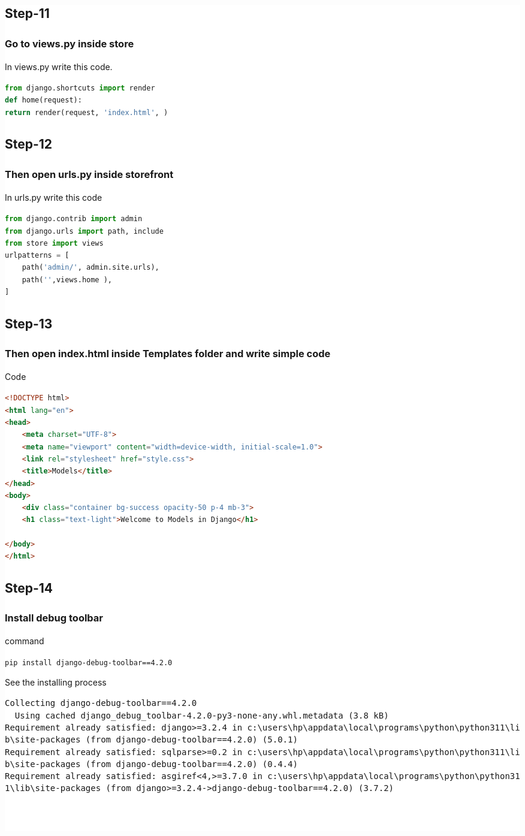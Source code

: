 ## Step-11
### Go to views.py inside store
In views.py  write this code.
```python
from django.shortcuts import render
def home(request):
return render(request, 'index.html', )
```

## Step-12
### Then open urls.py inside storefront
In urls.py write this code
```python
from django.contrib import admin
from django.urls import path, include
from store import views
urlpatterns = [
    path('admin/', admin.site.urls),
    path('',views.home ),
]
```

## Step-13
### Then open index.html inside Templates folder and write simple code
Code
```html
<!DOCTYPE html>
<html lang="en">
<head>
    <meta charset="UTF-8">
    <meta name="viewport" content="width=device-width, initial-scale=1.0">
    <link rel="stylesheet" href="style.css">
    <title>Models</title>
</head>
<body>
    <div class="container bg-success opacity-50 p-4 mb-3">
    <h1 class="text-light">Welcome to Models in Django</h1>

</body>
</html>
```

## Step-14
### Install debug toolbar
command
```bash
pip install django-debug-toolbar==4.2.0
```
See the installing process
<pre>
Collecting django-debug-toolbar==4.2.0
  Using cached django_debug_toolbar-4.2.0-py3-none-any.whl.metadata (3.8 kB)
Requirement already satisfied: django>=3.2.4 in c:\users\hp\appdata\local\programs\python\python311\lib\site-packages (from django-debug-toolbar==4.2.0) (5.0.1)
Requirement already satisfied: sqlparse>=0.2 in c:\users\hp\appdata\local\programs\python\python311\lib\site-packages (from django-debug-toolbar==4.2.0) (0.4.4)     
Requirement already satisfied: asgiref<4,>=3.7.0 in c:\users\hp\appdata\local\programs\python\python311\lib\site-packages (from django>=3.2.4->django-debug-toolbar==4.2.0) (3.7.2)